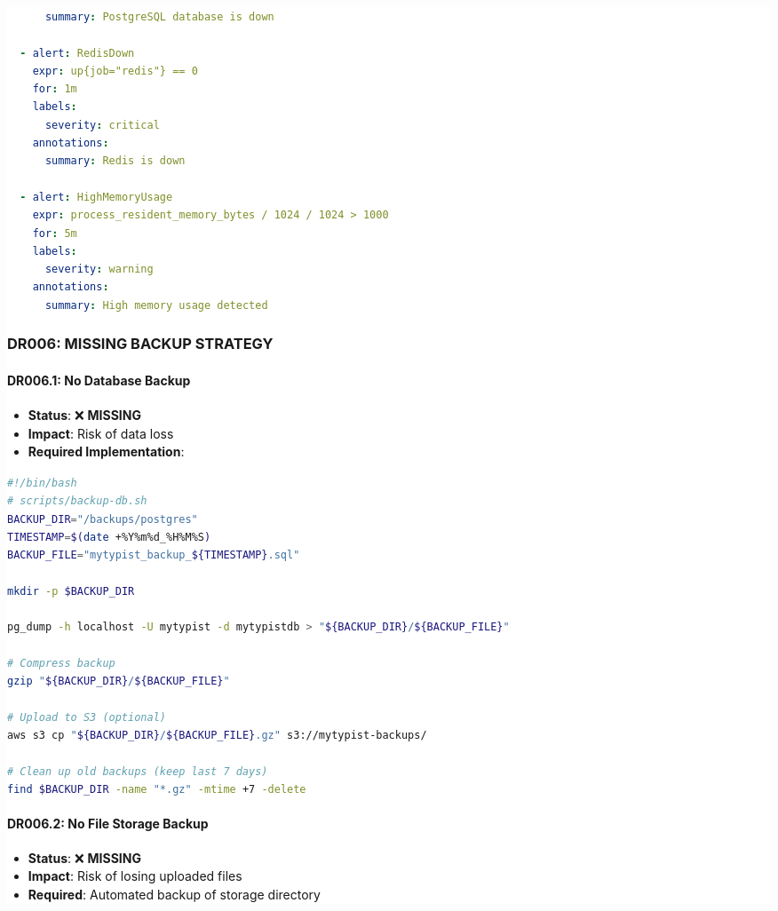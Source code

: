 ```yaml
      summary: PostgreSQL database is down

  - alert: RedisDown
    expr: up{job="redis"} == 0
    for: 1m
    labels:
      severity: critical
    annotations:
      summary: Redis is down

  - alert: HighMemoryUsage
    expr: process_resident_memory_bytes / 1024 / 1024 > 1000
    for: 5m
    labels:
      severity: warning
    annotations:
      summary: High memory usage detected
```

### **DR006: MISSING BACKUP STRATEGY**

#### **DR006.1: No Database Backup**
- **Status**: ❌ **MISSING**
- **Impact**: Risk of data loss
- **Required Implementation**:
```bash
#!/bin/bash
# scripts/backup-db.sh
BACKUP_DIR="/backups/postgres"
TIMESTAMP=$(date +%Y%m%d_%H%M%S)
BACKUP_FILE="mytypist_backup_${TIMESTAMP}.sql"

mkdir -p $BACKUP_DIR

pg_dump -h localhost -U mytypist -d mytypistdb > "${BACKUP_DIR}/${BACKUP_FILE}"

# Compress backup
gzip "${BACKUP_DIR}/${BACKUP_FILE}"

# Upload to S3 (optional)
aws s3 cp "${BACKUP_DIR}/${BACKUP_FILE}.gz" s3://mytypist-backups/

# Clean up old backups (keep last 7 days)
find $BACKUP_DIR -name "*.gz" -mtime +7 -delete
```

#### **DR006.2: No File Storage Backup**
- **Status**: ❌ **MISSING**
- **Impact**: Risk of losing uploaded files
- **Required**: Automated backup of storage directory
